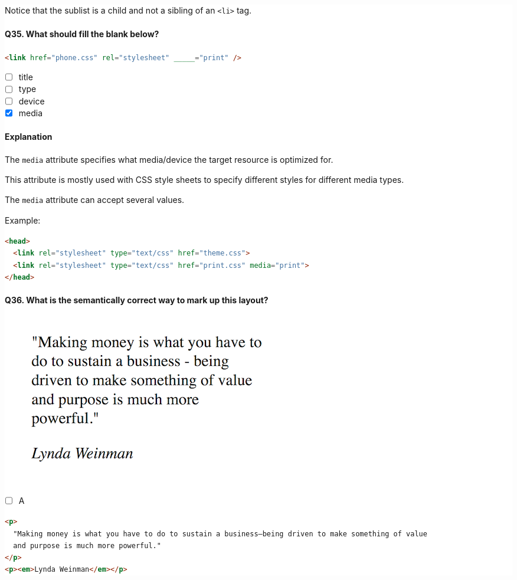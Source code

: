 Notice that the sublist is a child and not a sibling of an `<li>` tag.

#### Q35. What should fill the blank below?

```html
<link href="phone.css" rel="stylesheet" _____="print" />
```

- [ ] title
- [ ] type
- [ ] device
- [x] media

#### Explanation

The `media` attribute specifies what media/device the target resource is optimized for.

This attribute is mostly used with CSS style sheets to specify different styles for different media types.

The `media` attribute can accept several values.

Example:

```html
<head>
  <link rel="stylesheet" type="text/css" href="theme.css">
  <link rel="stylesheet" type="text/css" href="print.css" media="print">
</head>
```

#### Q36. What is the semantically correct way to mark up this layout?

![quote](src/html/q36.png?raw=true)

- [ ] A

```html
<p>
  "Making money is what you have to do to sustain a business—being driven to make something of value
  and purpose is much more powerful."
</p>
<p><em>Lynda Weinman</em></p>
```
